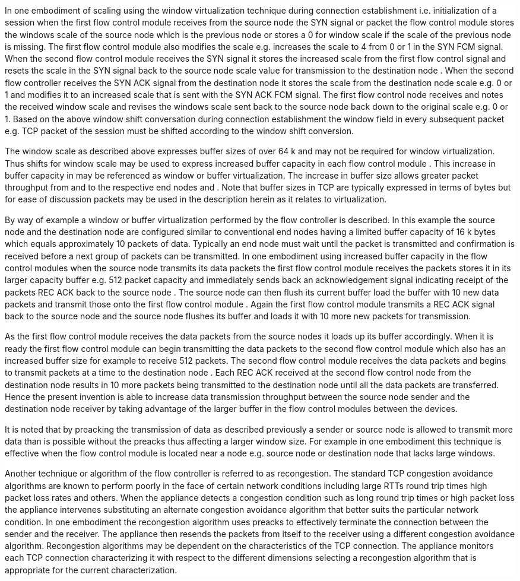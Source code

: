 In one embodiment of scaling using the window virtualization technique during connection establishment i.e. initialization of a session when the first flow control module receives from the source node the SYN signal or packet the flow control module stores the windows scale of the source node which is the previous node or stores a 0 for window scale if the scale of the previous node is missing. The first flow control module also modifies the scale e.g. increases the scale to 4 from 0 or 1 in the SYN FCM signal. When the second flow control module receives the SYN signal it stores the increased scale from the first flow control signal and resets the scale in the SYN signal back to the source node scale value for transmission to the destination node . When the second flow controller receives the SYN ACK signal from the destination node it stores the scale from the destination node scale e.g. 0 or 1 and modifies it to an increased scale that is sent with the SYN ACK FCM signal. The first flow control node receives and notes the received window scale and revises the windows scale sent back to the source node back down to the original scale e.g. 0 or 1. Based on the above window shift conversation during connection establishment the window field in every subsequent packet e.g. TCP packet of the session must be shifted according to the window shift conversion.

The window scale as described above expresses buffer sizes of over 64 k and may not be required for window virtualization. Thus shifts for window scale may be used to express increased buffer capacity in each flow control module . This increase in buffer capacity in may be referenced as window or buffer virtualization. The increase in buffer size allows greater packet throughput from and to the respective end nodes and . Note that buffer sizes in TCP are typically expressed in terms of bytes but for ease of discussion packets may be used in the description herein as it relates to virtualization.

By way of example a window or buffer virtualization performed by the flow controller is described. In this example the source node and the destination node are configured similar to conventional end nodes having a limited buffer capacity of 16 k bytes which equals approximately 10 packets of data. Typically an end node must wait until the packet is transmitted and confirmation is received before a next group of packets can be transmitted. In one embodiment using increased buffer capacity in the flow control modules when the source node transmits its data packets the first flow control module receives the packets stores it in its larger capacity buffer e.g. 512 packet capacity and immediately sends back an acknowledgement signal indicating receipt of the packets REC ACK back to the source node . The source node can then flush its current buffer load the buffer with 10 new data packets and transmit those onto the first flow control module . Again the first flow control module transmits a REC ACK signal back to the source node and the source node flushes its buffer and loads it with 10 more new packets for transmission.

As the first flow control module receives the data packets from the source nodes it loads up its buffer accordingly. When it is ready the first flow control module can begin transmitting the data packets to the second flow control module which also has an increased buffer size for example to receive 512 packets. The second flow control module receives the data packets and begins to transmit packets at a time to the destination node . Each REC ACK received at the second flow control node from the destination node results in 10 more packets being transmitted to the destination node until all the data packets are transferred. Hence the present invention is able to increase data transmission throughput between the source node sender and the destination node receiver by taking advantage of the larger buffer in the flow control modules between the devices.

It is noted that by preacking the transmission of data as described previously a sender or source node is allowed to transmit more data than is possible without the preacks thus affecting a larger window size. For example in one embodiment this technique is effective when the flow control module is located near a node e.g. source node or destination node that lacks large windows.

Another technique or algorithm of the flow controller is referred to as recongestion. The standard TCP congestion avoidance algorithms are known to perform poorly in the face of certain network conditions including large RTTs round trip times high packet loss rates and others. When the appliance detects a congestion condition such as long round trip times or high packet loss the appliance intervenes substituting an alternate congestion avoidance algorithm that better suits the particular network condition. In one embodiment the recongestion algorithm uses preacks to effectively terminate the connection between the sender and the receiver. The appliance then resends the packets from itself to the receiver using a different congestion avoidance algorithm. Recongestion algorithms may be dependent on the characteristics of the TCP connection. The appliance monitors each TCP connection characterizing it with respect to the different dimensions selecting a recongestion algorithm that is appropriate for the current characterization.
